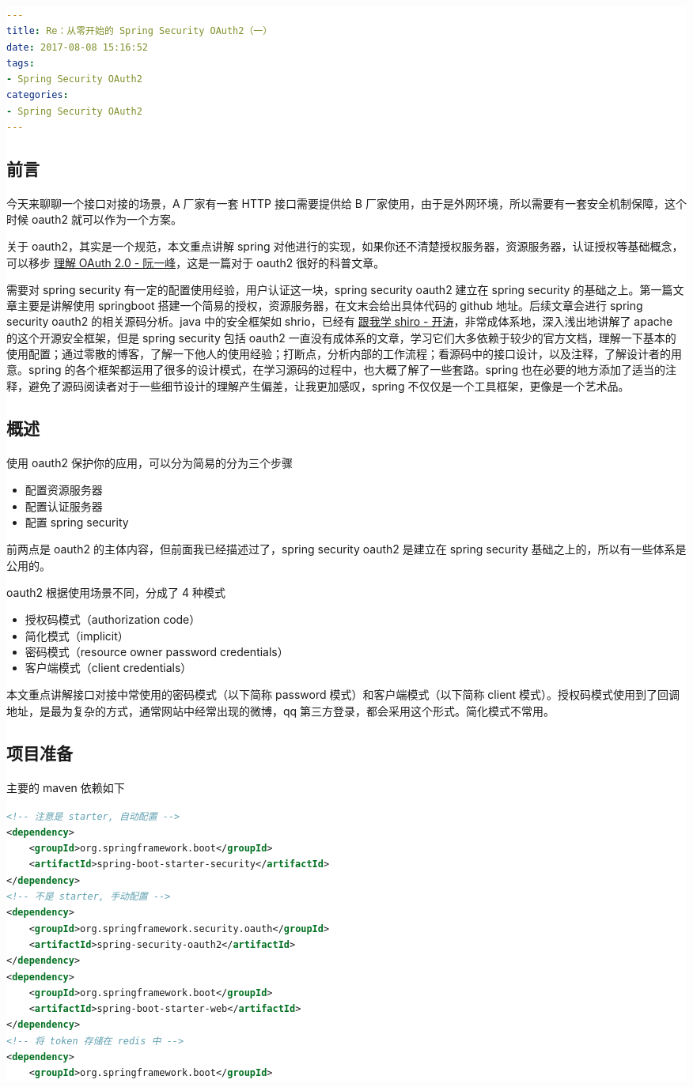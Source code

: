 ```yaml
---
title: Re：从零开始的 Spring Security OAuth2（一）
date: 2017-08-08 15:16:52
tags: 
- Spring Security OAuth2
categories: 
- Spring Security OAuth2
---
```


## 前言
今天来聊聊一个接口对接的场景，A 厂家有一套 HTTP 接口需要提供给 B 厂家使用，由于是外网环境，所以需要有一套安全机制保障，这个时候 oauth2 就可以作为一个方案。

关于 oauth2，其实是一个规范，本文重点讲解 spring 对他进行的实现，如果你还不清楚授权服务器，资源服务器，认证授权等基础概念，可以移步 [理解 OAuth 2.0 - 阮一峰](http://www.ruanyifeng.com/blog/2014/05/oauth_2_0.html)，这是一篇对于 oauth2 很好的科普文章。 

需要对 spring security 有一定的配置使用经验，用户认证这一块，spring security oauth2 建立在 spring security 的基础之上。第一篇文章主要是讲解使用 springboot 搭建一个简易的授权，资源服务器，在文末会给出具体代码的 github 地址。后续文章会进行 spring security oauth2 的相关源码分析。java 中的安全框架如 shrio，已经有 [跟我学 shiro - 开涛](http://jinnianshilongnian.iteye.com/blog/2018936)，非常成体系地，深入浅出地讲解了 apache 的这个开源安全框架，但是 spring security 包括 oauth2 一直没有成体系的文章，学习它们大多依赖于较少的官方文档，理解一下基本的使用配置；通过零散的博客，了解一下他人的使用经验；打断点，分析内部的工作流程；看源码中的接口设计，以及注释，了解设计者的用意。spring 的各个框架都运用了很多的设计模式，在学习源码的过程中，也大概了解了一些套路。spring 也在必要的地方添加了适当的注释，避免了源码阅读者对于一些细节设计的理解产生偏差，让我更加感叹，spring 不仅仅是一个工具框架，更像是一个艺术品。



## 概述
使用 oauth2 保护你的应用，可以分为简易的分为三个步骤

* 配置资源服务器
* 配置认证服务器
* 配置 spring security

前两点是 oauth2 的主体内容，但前面我已经描述过了，spring security oauth2 是建立在 spring security 基础之上的，所以有一些体系是公用的。

oauth2 根据使用场景不同，分成了 4 种模式

* 授权码模式（authorization code）
* 简化模式（implicit）
* 密码模式（resource owner password credentials）
* 客户端模式（client credentials）

本文重点讲解接口对接中常使用的密码模式（以下简称 password 模式）和客户端模式（以下简称 client 模式）。授权码模式使用到了回调地址，是最为复杂的方式，通常网站中经常出现的微博，qq 第三方登录，都会采用这个形式。简化模式不常用。

## 项目准备
主要的 maven 依赖如下

```xml
<!-- 注意是 starter, 自动配置 -->
<dependency>
    <groupId>org.springframework.boot</groupId>
    <artifactId>spring-boot-starter-security</artifactId>
</dependency>
<!-- 不是 starter, 手动配置 -->
<dependency>
    <groupId>org.springframework.security.oauth</groupId>
    <artifactId>spring-security-oauth2</artifactId>
</dependency>
<dependency>
    <groupId>org.springframework.boot</groupId>
    <artifactId>spring-boot-starter-web</artifactId>
</dependency>
<!-- 将 token 存储在 redis 中 -->
<dependency>
    <groupId>org.springframework.boot</groupId>
```